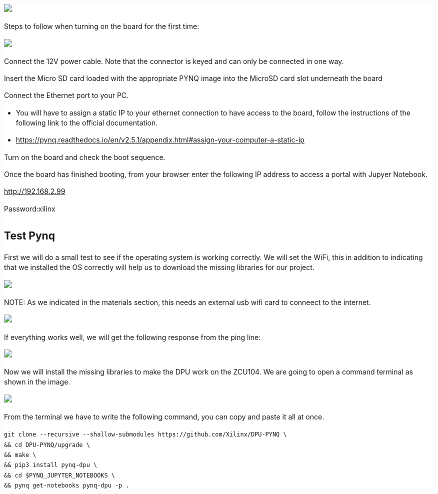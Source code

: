 <img src="https://i.ibb.co/5F6YFp9/20201121-230416.jpg" width="600">

Steps to follow when turning on the board for the first time:

<img src="https://pynq.readthedocs.io/en/v2.5.1/_images/zcu104_setup.png" width="600">

Connect the 12V power cable. Note that the connector is keyed and can only be connected in one way.

Insert the Micro SD card loaded with the appropriate PYNQ image into the MicroSD card slot underneath the board

Connect the Ethernet port to your PC.

- You will have to assign a static IP to your ethernet connection to have access to the board, follow the instructions of the following link to the official documentation.

- https://pynq.readthedocs.io/en/v2.5.1/appendix.html#assign-your-computer-a-static-ip

Turn on the board and check the boot sequence.

Once the board has finished booting, from your browser enter the following IP address to access a portal with Jupyer Notebook.

http://192.168.2.99

Password:xilinx

## **Test Pynq**

First we will do a small test to see if the operating system is working correctly. We will set the WiFi, this in addition to indicating that we installed the OS correctly will help us to download the missing libraries for our project.

<img src="https://i.ibb.co/wWL7zb3/image.png" width="1000">

NOTE: As we indicated in the materials section, this needs an external usb wifi card to conneect to the internet.

<img src="https://i.ibb.co/4mbGVmX/image.png" width="1000">

If everything works well, we will get the following response from the ping line:

<img src="https://i.ibb.co/ZTzbSdF/image.png" width="1000">

Now we will install the missing libraries to make the DPU work on the ZCU104. We are going to open a command terminal as shown in the image.

<img src="https://i.ibb.co/gj2NBS8/image.png" width="1000">

From the terminal we have to write the following command, you can copy and paste it all at once.

    git clone --recursive --shallow-submodules https://github.com/Xilinx/DPU-PYNQ \
    && cd DPU-PYNQ/upgrade \
    && make \
    && pip3 install pynq-dpu \
    && cd $PYNQ_JUPYTER_NOTEBOOKS \
    && pynq get-notebooks pynq-dpu -p . 
